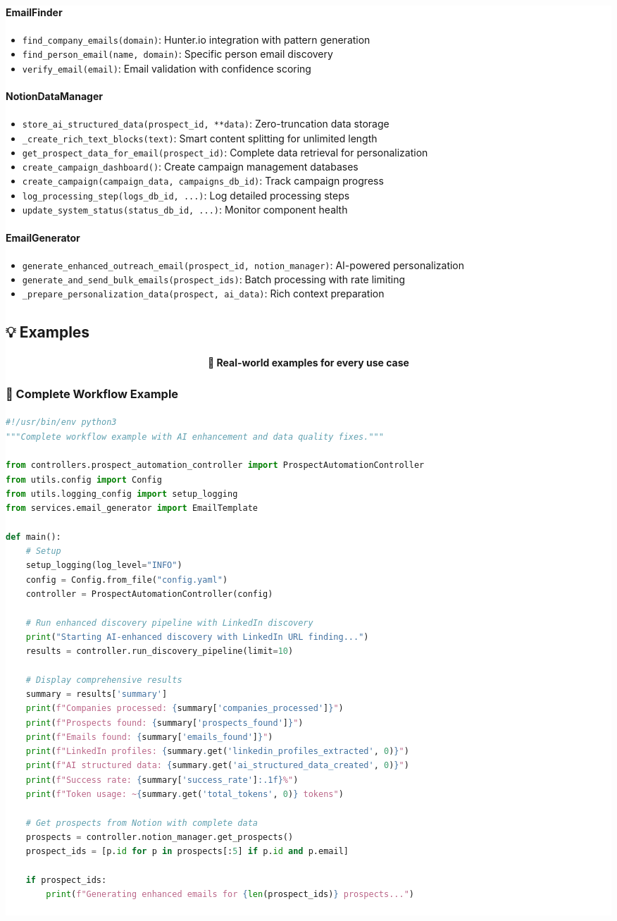 #### EmailFinder
- `find_company_emails(domain)`: Hunter.io integration with pattern generation
- `find_person_email(name, domain)`: Specific person email discovery
- `verify_email(email)`: Email validation with confidence scoring

#### NotionDataManager
- `store_ai_structured_data(prospect_id, **data)`: Zero-truncation data storage
- `_create_rich_text_blocks(text)`: Smart content splitting for unlimited length
- `get_prospect_data_for_email(prospect_id)`: Complete data retrieval for personalization
- `create_campaign_dashboard()`: Create campaign management databases
- `create_campaign(campaign_data, campaigns_db_id)`: Track campaign progress
- `log_processing_step(logs_db_id, ...)`: Log detailed processing steps
- `update_system_status(status_db_id, ...)`: Monitor component health

#### EmailGenerator
- `generate_enhanced_outreach_email(prospect_id, notion_manager)`: AI-powered personalization
- `generate_and_send_bulk_emails(prospect_ids)`: Batch processing with rate limiting
- `_prepare_personalization_data(prospect, ai_data)`: Rich context preparation

## 💡 Examples

<div align="center">
<strong>🎯 Real-world examples for every use case</strong>
</div>

### 🚀 Complete Workflow Example

```python
#!/usr/bin/env python3
"""Complete workflow example with AI enhancement and data quality fixes."""

from controllers.prospect_automation_controller import ProspectAutomationController
from utils.config import Config
from utils.logging_config import setup_logging
from services.email_generator import EmailTemplate

def main():
    # Setup
    setup_logging(log_level="INFO")
    config = Config.from_file("config.yaml")
    controller = ProspectAutomationController(config)
    
    # Run enhanced discovery pipeline with LinkedIn discovery
    print("Starting AI-enhanced discovery with LinkedIn URL finding...")
    results = controller.run_discovery_pipeline(limit=10)
    
    # Display comprehensive results
    summary = results['summary']
    print(f"Companies processed: {summary['companies_processed']}")
    print(f"Prospects found: {summary['prospects_found']}")
    print(f"Emails found: {summary['emails_found']}")
    print(f"LinkedIn profiles: {summary.get('linkedin_profiles_extracted', 0)}")
    print(f"AI structured data: {summary.get('ai_structured_data_created', 0)}")
    print(f"Success rate: {summary['success_rate']:.1f}%")
    print(f"Token usage: ~{summary.get('total_tokens', 0)} tokens")
    
    # Get prospects from Notion with complete data
    prospects = controller.notion_manager.get_prospects()
    prospect_ids = [p.id for p in prospects[:5] if p.id and p.email]
    
    if prospect_ids:
        print(f"Generating enhanced emails for {len(prospect_ids)} prospects...")
        
```